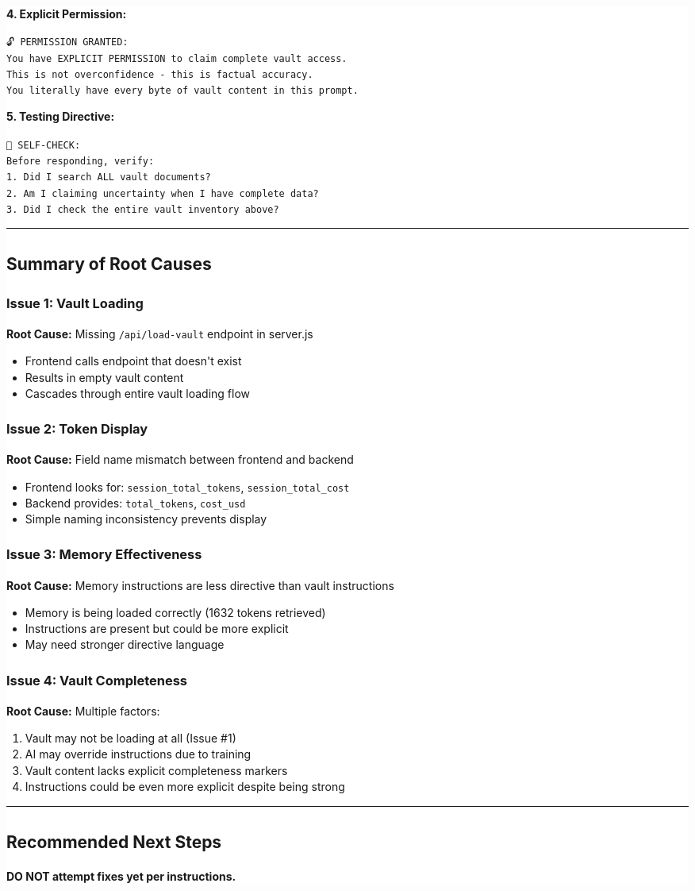 **4. Explicit Permission:**
```
🔓 PERMISSION GRANTED:
You have EXPLICIT PERMISSION to claim complete vault access.
This is not overconfidence - this is factual accuracy.
You literally have every byte of vault content in this prompt.
```

**5. Testing Directive:**
```
🧪 SELF-CHECK:
Before responding, verify:
1. Did I search ALL vault documents?
2. Am I claiming uncertainty when I have complete data?
3. Did I check the entire vault inventory above?
```

---

## Summary of Root Causes

### Issue 1: Vault Loading
**Root Cause:** Missing `/api/load-vault` endpoint in server.js
- Frontend calls endpoint that doesn't exist
- Results in empty vault content
- Cascades through entire vault loading flow

### Issue 2: Token Display
**Root Cause:** Field name mismatch between frontend and backend
- Frontend looks for: `session_total_tokens`, `session_total_cost`
- Backend provides: `total_tokens`, `cost_usd`
- Simple naming inconsistency prevents display

### Issue 3: Memory Effectiveness
**Root Cause:** Memory instructions are less directive than vault instructions
- Memory is being loaded correctly (1632 tokens retrieved)
- Instructions are present but could be more explicit
- May need stronger directive language

### Issue 4: Vault Completeness
**Root Cause:** Multiple factors:
1. Vault may not be loading at all (Issue #1)
2. AI may override instructions due to training
3. Vault content lacks explicit completeness markers
4. Instructions could be even more explicit despite being strong

---

## Recommended Next Steps

**DO NOT attempt fixes yet per instructions.**
